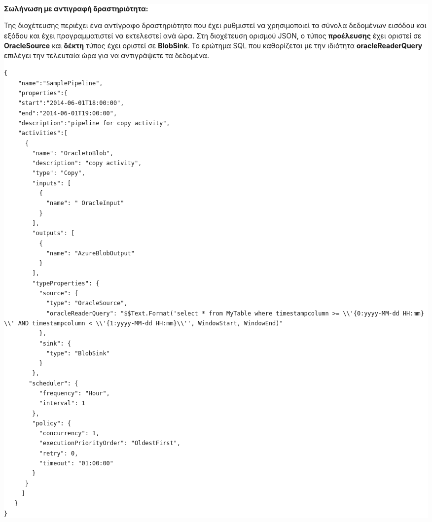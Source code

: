 
**Σωλήνωση με αντιγραφή δραστηριότητα:**

Της διοχέτευσης περιέχει ένα αντίγραφο δραστηριότητα που έχει ρυθμιστεί να χρησιμοποιεί τα σύνολα δεδομένων εισόδου και εξόδου και έχει προγραμματιστεί να εκτελεστεί ανά ώρα. Στη διοχέτευση ορισμού JSON, ο τύπος **προέλευσης** έχει οριστεί σε **OracleSource** και **δέκτη** τύπος έχει οριστεί σε **BlobSink**.  Το ερώτημα SQL που καθορίζεται με την ιδιότητα **oracleReaderQuery** επιλέγει την τελευταία ώρα για να αντιγράψετε τα δεδομένα.

    
    {  
        "name":"SamplePipeline",
        "properties":{  
        "start":"2014-06-01T18:00:00",
        "end":"2014-06-01T19:00:00",
        "description":"pipeline for copy activity",
        "activities":[  
          {
            "name": "OracletoBlob",
            "description": "copy activity",
            "type": "Copy",
            "inputs": [
              {
                "name": " OracleInput"
              }
            ],
            "outputs": [
              {
                "name": "AzureBlobOutput"
              }
            ],
            "typeProperties": {
              "source": {
                "type": "OracleSource",
                "oracleReaderQuery": "$$Text.Format('select * from MyTable where timestampcolumn >= \\'{0:yyyy-MM-dd HH:mm}\\' AND timestampcolumn < \\'{1:yyyy-MM-dd HH:mm}\\'', WindowStart, WindowEnd)"
              },
              "sink": {
                "type": "BlobSink"
              }
            },
           "scheduler": {
              "frequency": "Hour",
              "interval": 1
            },
            "policy": {
              "concurrency": 1,
              "executionPriorityOrder": "OldestFirst",
              "retry": 0,
              "timeout": "01:00:00"
            }
          }
         ]
       }
    }
